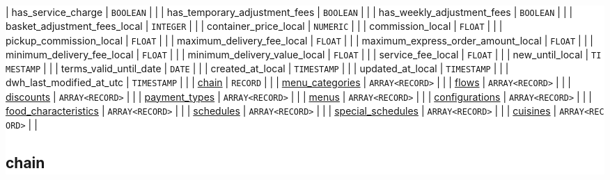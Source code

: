 | has_service_charge | `BOOLEAN` |  |
| has_temporary_adjustment_fees | `BOOLEAN` |  |
| has_weekly_adjustment_fees | `BOOLEAN` |  |
| basket_adjustment_fees_local | `INTEGER` |  |
| container_price_local | `NUMERIC` |  |
| commission_local | `FLOAT` |  |
| pickup_commission_local | `FLOAT` |  |
| maximum_delivery_fee_local | `FLOAT` |  |
| maximum_express_order_amount_local | `FLOAT` |  |
| minimum_delivery_fee_local | `FLOAT` |  |
| minimum_delivery_value_local | `FLOAT` |  |
| service_fee_local | `FLOAT` |  |
| new_until_local | `TIMESTAMP` |  |
| terms_valid_until_date | `DATE` |  |
| created_at_local | `TIMESTAMP` |  |
| updated_at_local | `TIMESTAMP` |  |
| dwh_last_modified_at_utc | `TIMESTAMP` |  |
| [chain](#chain) | `RECORD` |  |
| [menu_categories](#menucategories) | `ARRAY<RECORD>` |  |
| [flows](#flows) | `ARRAY<RECORD>` |  |
| [discounts](#discounts) | `ARRAY<RECORD>` |  |
| [payment_types](#paymenttypes) | `ARRAY<RECORD>` |  |
| [menus](#menus) | `ARRAY<RECORD>` |  |
| [configurations](#configurations) | `ARRAY<RECORD>` |  |
| [food_characteristics](#foodcharacteristics) | `ARRAY<RECORD>` |  |
| [schedules](#schedules) | `ARRAY<RECORD>` |  |
| [special_schedules](#specialschedules) | `ARRAY<RECORD>` |  |
| [cuisines](#cuisines) | `ARRAY<RECORD>` |  |

## chain
